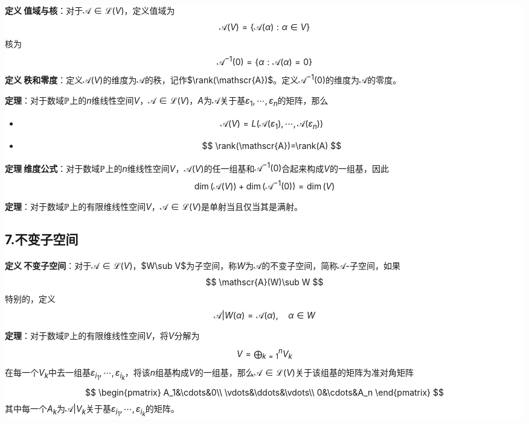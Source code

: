 **定义	值域与核**：对于$\mathscr{A}\in\mathcal{L}(V)$，定义值域为
$$
\mathscr{A}(V)=\{ \mathscr{A}(\alpha):\alpha\in V \}
$$
核为
$$
\mathscr{A}^{-1}(0)=\{ \alpha:\mathscr{A}(\alpha)=0 \}
$$
**定义	秩和零度**：定义$\mathscr{A}(V)$的维度为$\mathscr{A}$的秩，记作$\rank(\mathscr{A})$。定义$\mathscr{A}^{-1}(0)$的维度为$\mathscr{A}$的零度。

**定理**：对于数域$\mathbb{P}$上的$n$维线性空间$V$，$\mathscr{A}\in\mathcal{L}(V)$，$A$为$\mathscr{A}$关于基$\varepsilon_1,\cdots,\varepsilon_n$的矩阵，那么

- $$
  \mathscr{A}(V)=L(\mathscr{A}(\varepsilon_1),\cdots,\mathscr{A}(\varepsilon_n))
$$

- $$
  \rank(\mathscr{A})=\rank(A)
  $$

**定理	维度公式**：对于数域$\mathbb{P}$上的$n$维线性空间$V$，$\mathscr{A}(V)$的任一组基和$\mathscr{A}^{-1}(0)$合起来构成$V$的一组基，因此
$$
\dim(\mathscr{A}(V))+\dim(\mathscr{A}^{-1}(0))=\dim(V)
$$

**定理**：对于数域$\mathbb{P}$上的有限维线性空间$V$，$\mathscr{A}\in\mathcal{L}(V)$是单射当且仅当其是满射。

## 7.不变子空间

**定义	不变子空间**：对于$\mathscr{A}\in\mathcal{L}(V)$，$W\sub V$为子空间，称$W$为$\mathscr{A}$的不变子空间，简称$\mathscr{A}$-子空间，如果
$$
\mathscr{A}(W)\sub W
$$
特别的，定义
$$
\mathscr{A}|W(\alpha)=\mathscr{A}(\alpha),\quad \alpha\in W
$$

**定理**：对于数域$\mathbb{P}$上的有限维线性空间$V$，将$V$分解为
$$
V=\bigoplus_{k=1}^{n}{V_k}
$$
在每一个$V_k$​中去一组基$\varepsilon_{i_1},\cdots,\varepsilon_{i_k}$​，将该$n$​组基构成$V$​的一组基，那么$\mathscr{A}\in\mathcal{L}(V)$​关于该组基的矩阵为准对角矩阵
$$
\begin{pmatrix}
A_1&\cdots&0\\
\vdots&\ddots&\vdots\\
0&\cdots&A_n
\end{pmatrix}
$$
其中每一个$A_k$为$\mathscr{A}|V_k$关于基$\varepsilon_{i_1},\cdots,\varepsilon_{i_k}$的矩阵。
